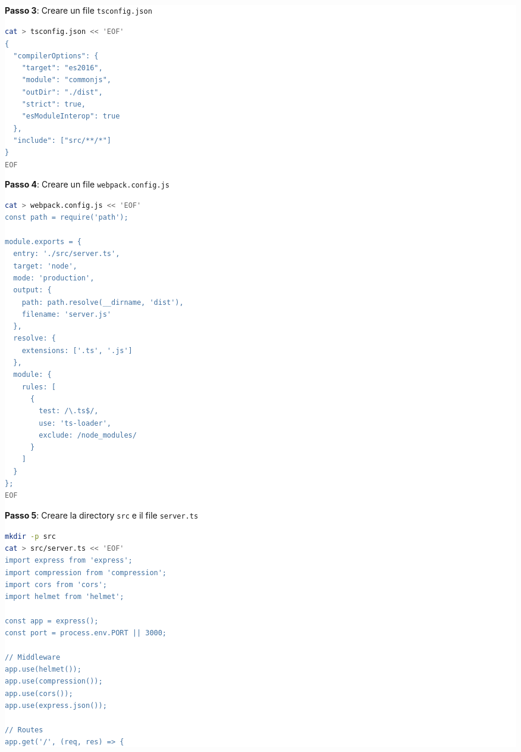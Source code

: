 **Passo 3**: Creare un file `tsconfig.json`
```bash
cat > tsconfig.json << 'EOF'
{
  "compilerOptions": {
    "target": "es2016",
    "module": "commonjs",
    "outDir": "./dist",
    "strict": true,
    "esModuleInterop": true
  },
  "include": ["src/**/*"]
}
EOF
```

**Passo 4**: Creare un file `webpack.config.js`
```bash
cat > webpack.config.js << 'EOF'
const path = require('path');

module.exports = {
  entry: './src/server.ts',
  target: 'node',
  mode: 'production',
  output: {
    path: path.resolve(__dirname, 'dist'),
    filename: 'server.js'
  },
  resolve: {
    extensions: ['.ts', '.js']
  },
  module: {
    rules: [
      {
        test: /\.ts$/,
        use: 'ts-loader',
        exclude: /node_modules/
      }
    ]
  }
};
EOF
```

**Passo 5**: Creare la directory `src` e il file `server.ts`
```bash
mkdir -p src
cat > src/server.ts << 'EOF'
import express from 'express';
import compression from 'compression';
import cors from 'cors';
import helmet from 'helmet';

const app = express();
const port = process.env.PORT || 3000;

// Middleware
app.use(helmet());
app.use(compression());
app.use(cors());
app.use(express.json());

// Routes
app.get('/', (req, res) => {
```
